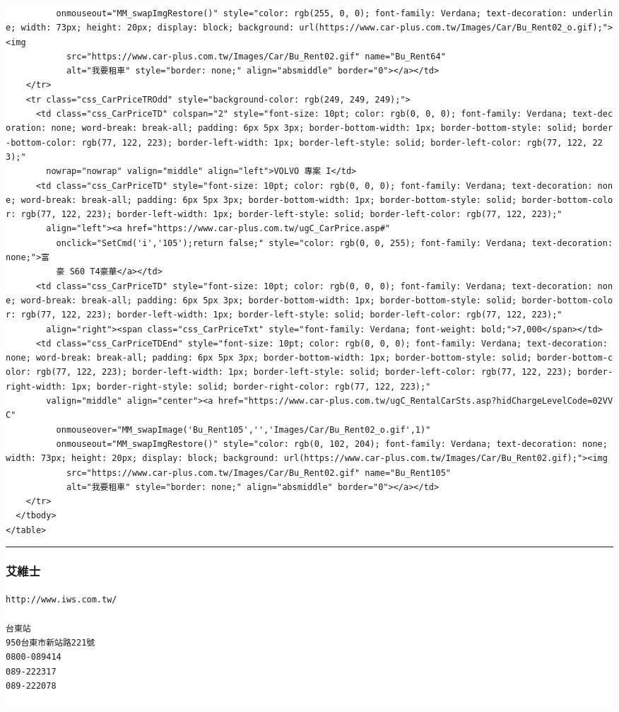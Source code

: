               onmouseout="MM_swapImgRestore()" style="color: rgb(255, 0, 0); font-family: Verdana; text-decoration: underline; width: 73px; height: 20px; display: block; background: url(https://www.car-plus.com.tw/Images/Car/Bu_Rent02_o.gif);"><img
                src="https://www.car-plus.com.tw/Images/Car/Bu_Rent02.gif" name="Bu_Rent64"
                alt="我要租車" style="border: none;" align="absmiddle" border="0"></a></td>
        </tr>
        <tr class="css_CarPriceTROdd" style="background-color: rgb(249, 249, 249);">
          <td class="css_CarPriceTD" colspan="2" style="font-size: 10pt; color: rgb(0, 0, 0); font-family: Verdana; text-decoration: none; word-break: break-all; padding: 6px 5px 3px; border-bottom-width: 1px; border-bottom-style: solid; border-bottom-color: rgb(77, 122, 223); border-left-width: 1px; border-left-style: solid; border-left-color: rgb(77, 122, 223);"
            nowrap="nowrap" valign="middle" align="left">VOLVO 專案 I</td>
          <td class="css_CarPriceTD" style="font-size: 10pt; color: rgb(0, 0, 0); font-family: Verdana; text-decoration: none; word-break: break-all; padding: 6px 5px 3px; border-bottom-width: 1px; border-bottom-style: solid; border-bottom-color: rgb(77, 122, 223); border-left-width: 1px; border-left-style: solid; border-left-color: rgb(77, 122, 223);"
            align="left"><a href="https://www.car-plus.com.tw/ugC_CarPrice.asp#"
              onclick="SetCmd('i','105');return false;" style="color: rgb(0, 0, 255); font-family: Verdana; text-decoration: none;">富
              豪 S60 T4豪華</a></td>
          <td class="css_CarPriceTD" style="font-size: 10pt; color: rgb(0, 0, 0); font-family: Verdana; text-decoration: none; word-break: break-all; padding: 6px 5px 3px; border-bottom-width: 1px; border-bottom-style: solid; border-bottom-color: rgb(77, 122, 223); border-left-width: 1px; border-left-style: solid; border-left-color: rgb(77, 122, 223);"
            align="right"><span class="css_CarPriceTxt" style="font-family: Verdana; font-weight: bold;">7,000</span></td>
          <td class="css_CarPriceTDEnd" style="font-size: 10pt; color: rgb(0, 0, 0); font-family: Verdana; text-decoration: none; word-break: break-all; padding: 6px 5px 3px; border-bottom-width: 1px; border-bottom-style: solid; border-bottom-color: rgb(77, 122, 223); border-left-width: 1px; border-left-style: solid; border-left-color: rgb(77, 122, 223); border-right-width: 1px; border-right-style: solid; border-right-color: rgb(77, 122, 223);"
            valign="middle" align="center"><a href="https://www.car-plus.com.tw/ugC_RentalCarSts.asp?hidChargeLevelCode=02VVC"
              onmouseover="MM_swapImage('Bu_Rent105','','Images/Car/Bu_Rent02_o.gif',1)"
              onmouseout="MM_swapImgRestore()" style="color: rgb(0, 102, 204); font-family: Verdana; text-decoration: none; width: 73px; height: 20px; display: block; background: url(https://www.car-plus.com.tw/Images/Car/Bu_Rent02.gif);"><img
                src="https://www.car-plus.com.tw/Images/Car/Bu_Rent02.gif" name="Bu_Rent105"
                alt="我要租車" style="border: none;" align="absmiddle" border="0"></a></td>
        </tr>
      </tbody>
    </table>

---

### 艾維士

```
http://www.iws.com.tw/

台東站
950台東市新站路221號
0800-089414
089-222317
089-222078


```
